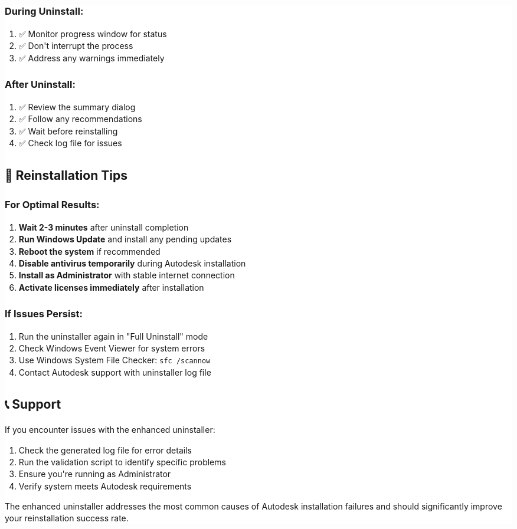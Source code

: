 ### During Uninstall:
1. ✅ Monitor progress window for status
2. ✅ Don't interrupt the process
3. ✅ Address any warnings immediately

### After Uninstall:
1. ✅ Review the summary dialog
2. ✅ Follow any recommendations
3. ✅ Wait before reinstalling
4. ✅ Check log file for issues

## 🔄 Reinstallation Tips

### For Optimal Results:
1. **Wait 2-3 minutes** after uninstall completion
2. **Run Windows Update** and install any pending updates
3. **Reboot the system** if recommended
4. **Disable antivirus temporarily** during Autodesk installation
5. **Install as Administrator** with stable internet connection
6. **Activate licenses immediately** after installation

### If Issues Persist:
1. Run the uninstaller again in "Full Uninstall" mode
2. Check Windows Event Viewer for system errors
3. Use Windows System File Checker: `sfc /scannow`
4. Contact Autodesk support with uninstaller log file

## 📞 Support

If you encounter issues with the enhanced uninstaller:
1. Check the generated log file for error details
2. Run the validation script to identify specific problems
3. Ensure you're running as Administrator
4. Verify system meets Autodesk requirements

The enhanced uninstaller addresses the most common causes of Autodesk installation failures and should significantly improve your reinstallation success rate.
